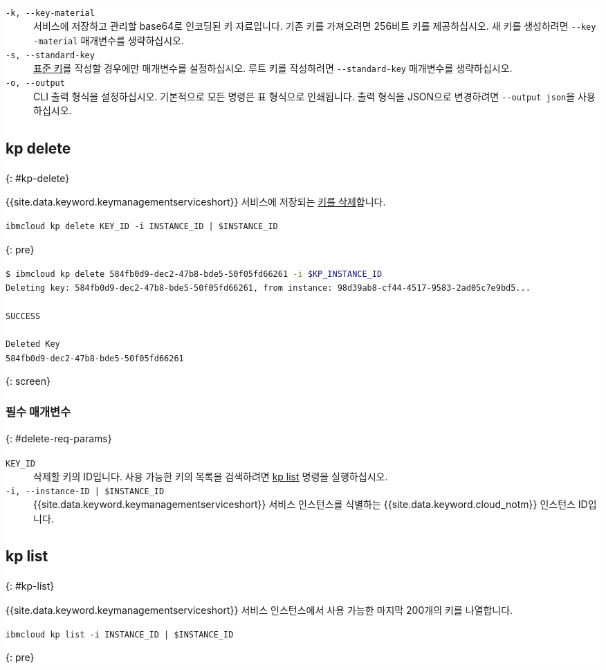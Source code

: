 <dl>
    <dt><code>-k, --key-material</code></dt>
        <dd>서비스에 저장하고 관리할 base64로 인코딩된 키 자료입니다. 기존 키를 가져오려면 256비트 키를 제공하십시오. 새 키를 생성하려면 <code>--key-material</code> 매개변수를 생략하십시오.</dd>
    <dt><code>-s, --standard-key</code></dt>
        <dd><a href="/docs/services/key-protect?topic=key-protect-envelope-encryption#key-types">표준 키</a>를 작성할 경우에만 매개변수를 설정하십시오. 루트 키를 작성하려면 <code>--standard-key</code> 매개변수를 생략하십시오.</dd>
    <dt><code>-o, --output</code></dt>
        <dd>CLI 출력 형식을 설정하십시오. 기본적으로 모든 명령은 표 형식으로 인쇄됩니다. 출력 형식을 JSON으로 변경하려면 <code>--output json</code>을 사용하십시오.</dd>
</dl>

## kp delete
{: #kp-delete}

{{site.data.keyword.keymanagementserviceshort}} 서비스에 저장되는 [키를 삭제](/docs/services/key-protect?topic=key-protect-delete-keys)합니다.

```
ibmcloud kp delete KEY_ID -i INSTANCE_ID | $INSTANCE_ID
```
{: pre}

```sh
$ ibmcloud kp delete 584fb0d9-dec2-47b8-bde5-50f05fd66261 -i $KP_INSTANCE_ID
Deleting key: 584fb0d9-dec2-47b8-bde5-50f05fd66261, from instance: 98d39ab8-cf44-4517-9583-2ad05c7e9bd5...

SUCCESS

Deleted Key
584fb0d9-dec2-47b8-bde5-50f05fd66261
```
{: screen}

### 필수 매개변수
{: #delete-req-params}

<dl>
   <dt><code>KEY_ID</code></dt>
   <dd>삭제할 키의 ID입니다. 사용 가능한 키의 목록을 검색하려면 <a href="#kp-list">kp list</a> 명령을 실행하십시오.</dd>
    <dt><code>-i, --instance-ID | $INSTANCE_ID</code></dt>
        <dd>{{site.data.keyword.keymanagementserviceshort}} 서비스 인스턴스를 식별하는 {{site.data.keyword.cloud_notm}} 인스턴스 ID입니다.</dd>
</dl>

## kp list
{: #kp-list}

{{site.data.keyword.keymanagementserviceshort}} 서비스 인스턴스에서 사용 가능한 마지막 200개의 키를 나열합니다.

```
ibmcloud kp list -i INSTANCE_ID | $INSTANCE_ID
```
{: pre}
